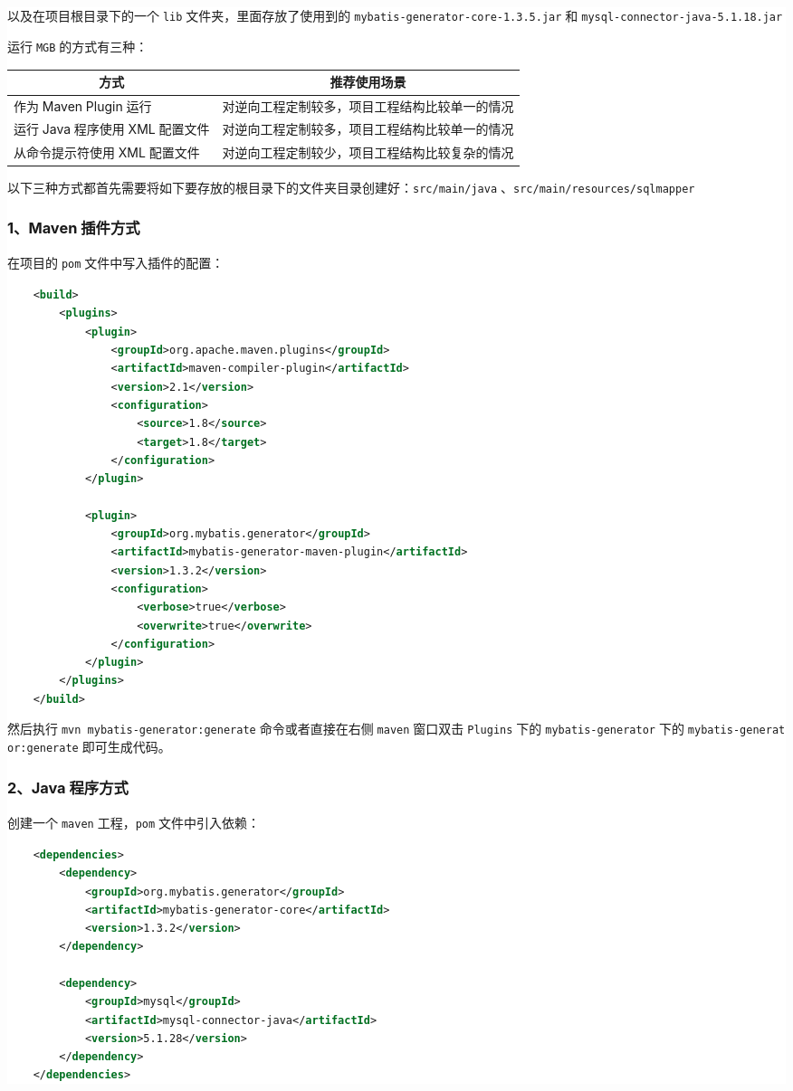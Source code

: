 以及在项目根目录下的一个 `lib` 文件夹，里面存放了使用到的 `mybatis-generator-core-1.3.5.jar` 和 `mysql-connector-java-5.1.18.jar`

运行 `MGB` 的方式有三种：

| 方式 | 推荐使用场景 | 
| --- | --- |
| 作为 Maven Plugin 运行 | 对逆向工程定制较多，项目工程结构比较单一的情况 |
| 运行 Java 程序使用 XML 配置文件 | 对逆向工程定制较多，项目工程结构比较单一的情况 |
| 从命令提示符使用 XML 配置文件 | 对逆向工程定制较少，项目工程结构比较复杂的情况 |

以下三种方式都首先需要将如下要存放的根目录下的文件夹目录创建好：`src/main/java` 、`src/main/resources/sqlmapper`

### 1、Maven 插件方式

在项目的 `pom` 文件中写入插件的配置：

```xml
	<build>
		<plugins>
			<plugin>
				<groupId>org.apache.maven.plugins</groupId>
				<artifactId>maven-compiler-plugin</artifactId>
				<version>2.1</version>
				<configuration>
					<source>1.8</source>
					<target>1.8</target>
				</configuration>
			</plugin>

			<plugin>
				<groupId>org.mybatis.generator</groupId>
				<artifactId>mybatis-generator-maven-plugin</artifactId>
				<version>1.3.2</version>
				<configuration>
					<verbose>true</verbose>
					<overwrite>true</overwrite>
				</configuration>
			</plugin>
		</plugins>
	</build>
```

然后执行 `mvn mybatis-generator:generate` 命令或者直接在右侧 `maven` 窗口双击 `Plugins` 下的 `mybatis-generator` 下的 `mybatis-generator:generate` 即可生成代码。

### 2、Java 程序方式

创建一个 `maven` 工程，`pom` 文件中引入依赖：

```xml
	<dependencies>
		<dependency>
			<groupId>org.mybatis.generator</groupId>
			<artifactId>mybatis-generator-core</artifactId>
			<version>1.3.2</version>
		</dependency>

		<dependency>
			<groupId>mysql</groupId>
			<artifactId>mysql-connector-java</artifactId>
			<version>5.1.28</version>
		</dependency>
	</dependencies>
```
